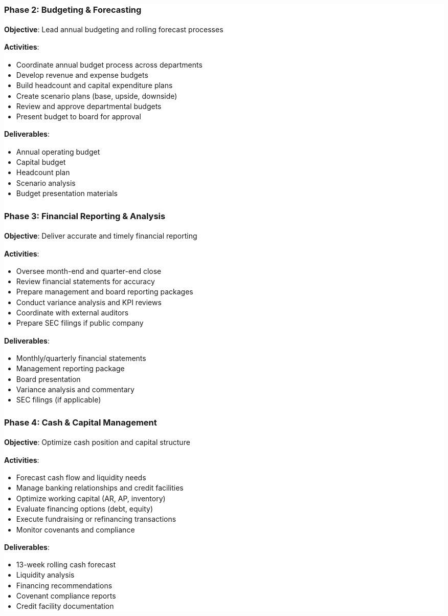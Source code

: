 ### Phase 2: Budgeting & Forecasting
**Objective**: Lead annual budgeting and rolling forecast processes

**Activities**:
- Coordinate annual budget process across departments
- Develop revenue and expense budgets
- Build headcount and capital expenditure plans
- Create scenario plans (base, upside, downside)
- Review and approve departmental budgets
- Present budget to board for approval

**Deliverables**:
- Annual operating budget
- Capital budget
- Headcount plan
- Scenario analysis
- Budget presentation materials

### Phase 3: Financial Reporting & Analysis
**Objective**: Deliver accurate and timely financial reporting

**Activities**:
- Oversee month-end and quarter-end close
- Review financial statements for accuracy
- Prepare management and board reporting packages
- Conduct variance analysis and KPI reviews
- Coordinate with external auditors
- Prepare SEC filings if public company

**Deliverables**:
- Monthly/quarterly financial statements
- Management reporting package
- Board presentation
- Variance analysis and commentary
- SEC filings (if applicable)

### Phase 4: Cash & Capital Management
**Objective**: Optimize cash position and capital structure

**Activities**:
- Forecast cash flow and liquidity needs
- Manage banking relationships and credit facilities
- Optimize working capital (AR, AP, inventory)
- Evaluate financing options (debt, equity)
- Execute fundraising or refinancing transactions
- Monitor covenants and compliance

**Deliverables**:
- 13-week rolling cash forecast
- Liquidity analysis
- Financing recommendations
- Covenant compliance reports
- Credit facility documentation
